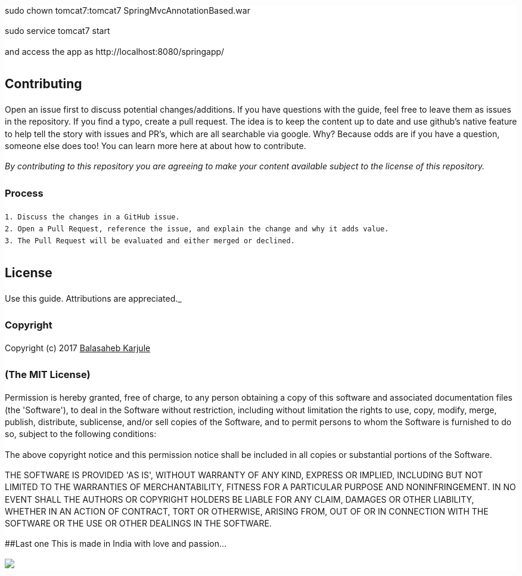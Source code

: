 sudo chown tomcat7:tomcat7 SpringMvcAnnotationBased.war

sudo service tomcat7 start

and access the app as 
http://localhost:8080/springapp/

 
## Contributing

Open an issue first to discuss potential changes/additions. If you have questions with the guide, feel free to leave them as issues in the repository. If you find a typo, create a pull request. The idea is to keep the content up to date and use github’s native feature to help tell the story with issues and PR’s, which are all searchable via google. Why? Because odds are if you have a question, someone else does too! You can learn more here at about how to contribute.

*By contributing to this repository you are agreeing to make your content available subject to the license of this repository.*

### Process
    1. Discuss the changes in a GitHub issue.
    2. Open a Pull Request, reference the issue, and explain the change and why it adds value.
    3. The Pull Request will be evaluated and either merged or declined.

## License

 Use this guide. Attributions are appreciated._

### Copyright

Copyright (c) 2017 [Balasaheb Karjule](http://onejavaprogrammer.blogspot.in/)

### (The MIT License)
Permission is hereby granted, free of charge, to any person obtaining
a copy of this software and associated documentation files (the
'Software'), to deal in the Software without restriction, including
without limitation the rights to use, copy, modify, merge, publish,
distribute, sublicense, and/or sell copies of the Software, and to
permit persons to whom the Software is furnished to do so, subject to
the following conditions:

The above copyright notice and this permission notice shall be
included in all copies or substantial portions of the Software.

THE SOFTWARE IS PROVIDED 'AS IS', WITHOUT WARRANTY OF ANY KIND,
EXPRESS OR IMPLIED, INCLUDING BUT NOT LIMITED TO THE WARRANTIES OF
MERCHANTABILITY, FITNESS FOR A PARTICULAR PURPOSE AND NONINFRINGEMENT.
IN NO EVENT SHALL THE AUTHORS OR COPYRIGHT HOLDERS BE LIABLE FOR ANY
CLAIM, DAMAGES OR OTHER LIABILITY, WHETHER IN AN ACTION OF CONTRACT,
TORT OR OTHERWISE, ARISING FROM, OUT OF OR IN CONNECTION WITH THE
SOFTWARE OR THE USE OR OTHER DEALINGS IN THE SOFTWARE.

##Last one
This is made in India with love and passion...

<a href="../../" target="_blank"><img src="http://lonamowers-hrd.appspot.com/images/made_india.jpg" height="200"></a>




